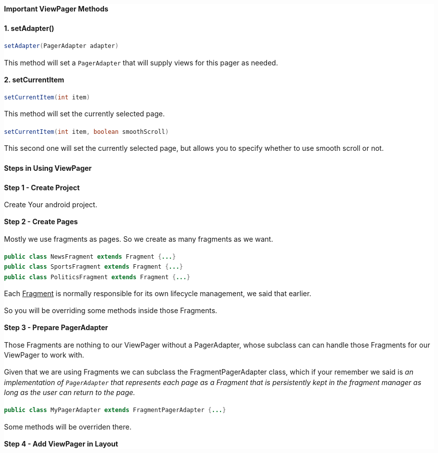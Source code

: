 
#### Important ViewPager Methods

**1\. setAdapter()**

```java
setAdapter(PagerAdapter adapter)
```

This method will set a `PagerAdapter` that will supply views for this pager as needed.

**2\. setCurrentItem**

```java
setCurrentItem(int item)
```

This method will set the currently selected page.

```java
setCurrentItem(int item, boolean smoothScroll)
```

This second one will set the currently selected page, but allows you to specify whether to use smooth scroll or not.

#### Steps in Using ViewPager

**Step 1 - Create Project**

Create Your android project.

**Step 2 - Create Pages**

Mostly we use fragments as pages. So we create as many fragments as we want.

```java
public class NewsFragment extends Fragment {...}
public class SportsFragment extends Fragment {...}
public class PoliticsFragment extends Fragment {...}
```

Each [Fragment](https://camposha.info/android/fragment) is normally responsible for its own lifecycle management, we said that earlier.

So you will be overriding some methods inside those Fragments.

**Step 3 - Prepare PagerAdapter**

Those Fragments are nothing to our ViewPager without a PagerAdapter, whose subclass can can handle those Fragments for our ViewPager to work with.

Given that we are using Fragments we can subclass the FragmentPagerAdapter class, which if your remember we said is _an implementation of `PagerAdapter` that represents each page as a Fragment that is persistently kept in the fragment manager as long as the user can return to the page._

```java
public class MyPagerAdapter extends FragmentPagerAdapter {...}
```

Some methods will be overriden there.

**Step 4 - Add ViewPager in Layout**
